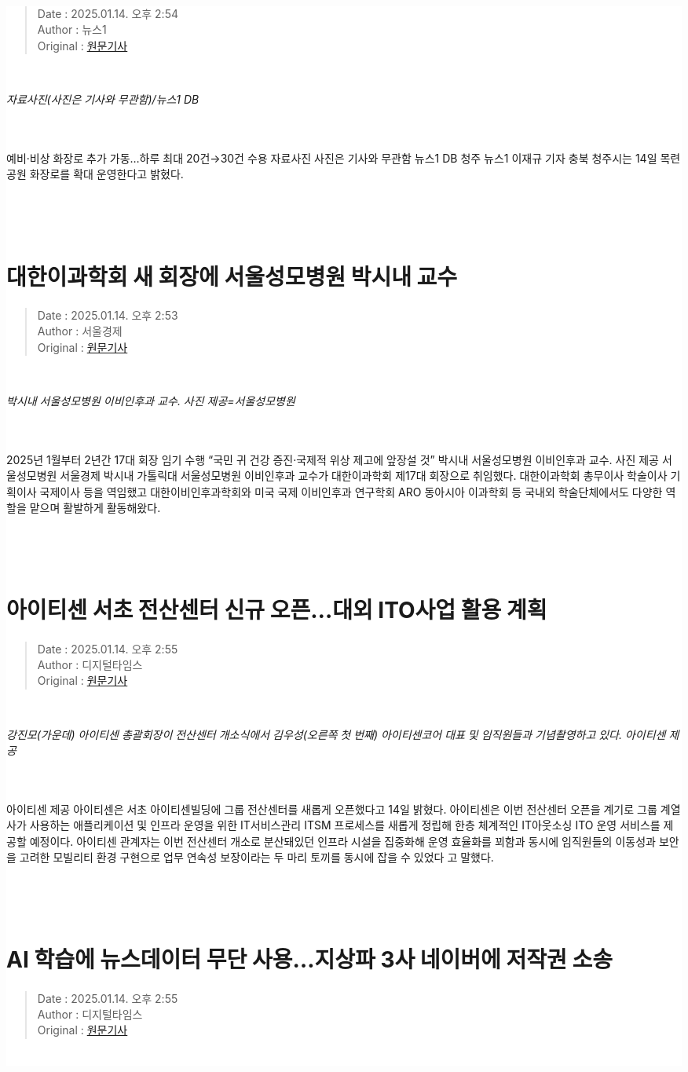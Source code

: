 > Date : 2025.01.14. 오후 2:54  
> Author : 뉴스1  
> Original : [원문기사](https://n.news.naver.com/mnews/article/421/0008021142?sid=105)  
<br/>  
  
<img alt="자료사진(사진은 기사와 무관함)/뉴스1 DB" class="_LAZY_LOADING _LAZY_LOADING_INIT_HIDE" src="https://imgnews.pstatic.net/image/421/2025/01/14/0008021142_001_20250114145421592.jpg?type=w860" id="img1" style="display: none;"></img><em class="img_desc">자료사진(사진은 기사와 무관함)/뉴스1 DB</em>  
<br/><br/>  
  
예비·비상 화장로 추가 가동…하루 최대 20건→30건 수용 자료사진 사진은 기사와 무관함 뉴스1 DB 청주 뉴스1 이재규 기자 충북 청주시는 14일 목련공원 화장로를 확대 운영한다고 밝혔다.  
<br/><br/><br/>  

  
# 대한이과학회 새 회장에 서울성모병원 박시내 교수  
  
> Date : 2025.01.14. 오후 2:53  
> Author : 서울경제  
> Original : [원문기사](https://n.news.naver.com/mnews/article/011/0004439454?sid=105)  
<br/>  
  
<img alt="박시내 서울성모병원 이비인후과 교수. 사진 제공=서울성모병원" class="_LAZY_LOADING _LAZY_LOADING_INIT_HIDE" src="https://imgnews.pstatic.net/image/011/2025/01/14/0004439454_001_20250114145308430.jpg?type=w860" id="img1" style="display: none;"></img><em class="img_desc">박시내 서울성모병원 이비인후과 교수. 사진 제공=서울성모병원</em>  
<br/><br/>  
  
2025년 1월부터 2년간 17대 회장 임기 수행 “국민 귀 건강 증진·국제적 위상 제고에 앞장설 것” 박시내 서울성모병원 이비인후과 교수.
사진 제공 서울성모병원 서울경제 박시내 가톨릭대 서울성모병원 이비인후과 교수가 대한이과학회 제17대 회장으로 취임했다.
대한이과학회 총무이사 학술이사 기획이사 국제이사 등을 역임했고 대한이비인후과학회와 미국 국제 이비인후과 연구학회 ARO 동아시아 이과학회 등 국내외 학술단체에서도 다양한 역할을 맡으며 활발하게 활동해왔다.  
<br/><br/><br/>  

  
# 아이티센 서초 전산센터 신규 오픈…대외 ITO사업 활용 계획  
  
> Date : 2025.01.14. 오후 2:55  
> Author : 디지털타임스  
> Original : [원문기사](https://n.news.naver.com/mnews/article/029/0002929368?sid=105)  
<br/>  
  
<img alt="강진모(가운데) 아이티센 총괄회장이 전산센터 개소식에서 김우성(오른쪽 첫 번째) 아이티센코어 대표 및 임직원들과 기념촬영하고 있다. 아이티센 제공    " class="_LAZY_LOADING _LAZY_LOADING_INIT_HIDE" src="https://imgnews.pstatic.net/image/029/2025/01/14/0002929368_001_20250114145511311.jpg?type=w860" id="img1" style="display: none;"></img><em class="img_desc">강진모(가운데) 아이티센 총괄회장이 전산센터 개소식에서 김우성(오른쪽 첫 번째) 아이티센코어 대표 및 임직원들과 기념촬영하고 있다. 아이티센 제공    </em>  
<br/><br/>  
  
아이티센 제공 아이티센은 서초 아이티센빌딩에 그룹 전산센터를 새롭게 오픈했다고 14일 밝혔다.
아이티센은 이번 전산센터 오픈을 계기로 그룹 계열사가 사용하는 애플리케이션 및 인프라 운영을 위한 IT서비스관리 ITSM 프로세스를 새롭게 정립해 한층 체계적인 IT아웃소싱 ITO 운영 서비스를 제공할 예정이다.
아이티센 관계자는 이번 전산센터 개소로 분산돼있던 인프라 시설을 집중화해 운영 효율화를 꾀함과 동시에 임직원들의 이동성과 보안을 고려한 모빌리티 환경 구현으로 업무 연속성 보장이라는 두 마리 토끼를 동시에 잡을 수 있었다 고 말했다.  
<br/><br/><br/>  

  
# AI 학습에 뉴스데이터 무단 사용…지상파 3사 네이버에 저작권 소송  
  
> Date : 2025.01.14. 오후 2:55  
> Author : 디지털타임스  
> Original : [원문기사](https://n.news.naver.com/mnews/article/029/0002929367?sid=105)  
<br/>  
  